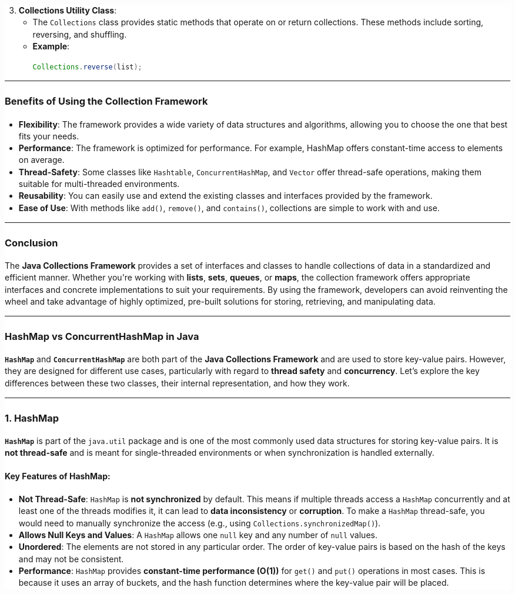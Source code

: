 3. **Collections Utility Class**:
   - The `Collections` class provides static methods that operate on or return collections. These methods include sorting, reversing, and shuffling.
   - **Example**:
     ```java
     Collections.reverse(list);
     ```

---

### **Benefits of Using the Collection Framework**

- **Flexibility**: The framework provides a wide variety of data structures and algorithms, allowing you to choose the one that best fits your needs.
- **Performance**: The framework is optimized for performance. For example, HashMap offers constant-time access to elements on average.
- **Thread-Safety**: Some classes like `Hashtable`, `ConcurrentHashMap`, and `Vector` offer thread-safe operations, making them suitable for multi-threaded environments.
- **Reusability**: You can easily use and extend the existing classes and interfaces provided by the framework.
- **Ease of Use**: With methods like `add()`, `remove()`, and `contains()`, collections are simple to work with and use.

---

### **Conclusion**

The **Java Collections Framework** provides a set of interfaces and classes to handle collections of data in a standardized and efficient manner. Whether you're working with **lists**, **sets**, **queues**, or **maps**, the collection framework offers appropriate interfaces and concrete implementations to suit your requirements. By using the framework, developers can avoid reinventing the wheel and take advantage of highly optimized, pre-built solutions for storing, retrieving, and manipulating data.

---
### **HashMap vs ConcurrentHashMap in Java**

**`HashMap`** and **`ConcurrentHashMap`** are both part of the **Java Collections Framework** and are used to store key-value pairs. However, they are designed for different use cases, particularly with regard to **thread safety** and **concurrency**. Let’s explore the key differences between these two classes, their internal representation, and how they work.

---

### **1. HashMap**

**`HashMap`** is part of the `java.util` package and is one of the most commonly used data structures for storing key-value pairs. It is **not thread-safe** and is meant for single-threaded environments or when synchronization is handled externally.

#### **Key Features of HashMap:**
- **Not Thread-Safe**: `HashMap` is **not synchronized** by default. This means if multiple threads access a `HashMap` concurrently and at least one of the threads modifies it, it can lead to **data inconsistency** or **corruption**. To make a `HashMap` thread-safe, you would need to manually synchronize the access (e.g., using `Collections.synchronizedMap()`).
- **Allows Null Keys and Values**: A `HashMap` allows one `null` key and any number of `null` values.
- **Unordered**: The elements are not stored in any particular order. The order of key-value pairs is based on the hash of the keys and may not be consistent.
- **Performance**: `HashMap` provides **constant-time performance (O(1))** for `get()` and `put()` operations in most cases. This is because it uses an array of buckets, and the hash function determines where the key-value pair will be placed.
